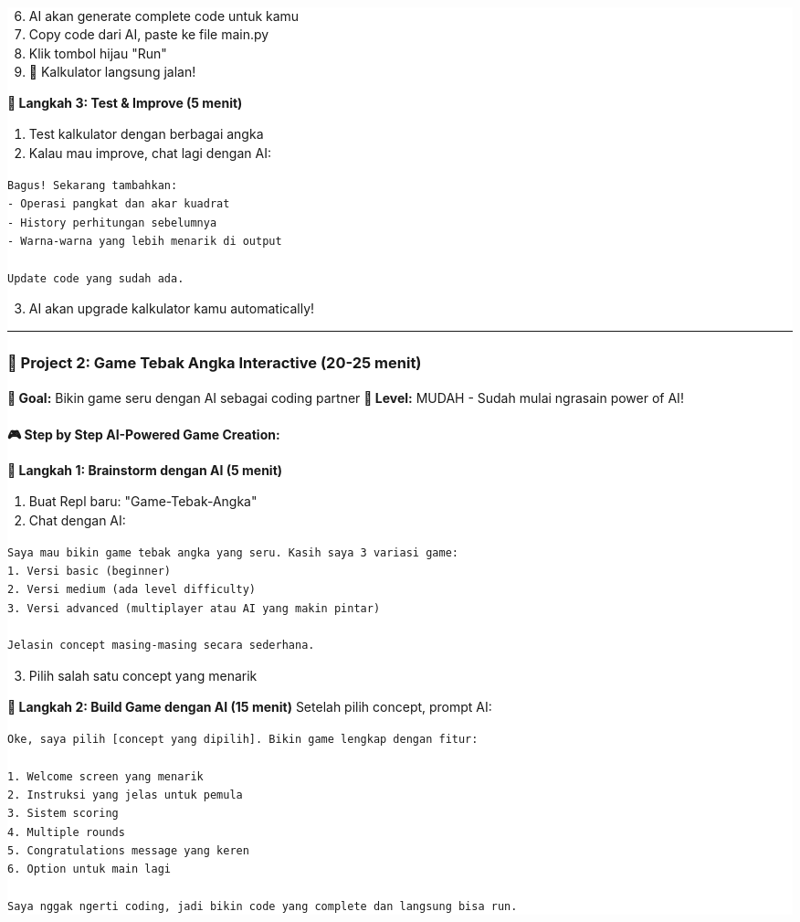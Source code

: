 6. AI akan generate complete code untuk kamu
7. Copy code dari AI, paste ke file main.py
8. Klik tombol hijau "Run"
9. 🎉 Kalkulator langsung jalan!

**🎯 Langkah 3: Test & Improve (5 menit)**
1. Test kalkulator dengan berbagai angka
2. Kalau mau improve, chat lagi dengan AI:

```
Bagus! Sekarang tambahkan:
- Operasi pangkat dan akar kuadrat  
- History perhitungan sebelumnya
- Warna-warna yang lebih menarik di output

Update code yang sudah ada.
```

3. AI akan upgrade kalkulator kamu automatically!

---

### 🎯 Project 2: Game Tebak Angka Interactive (20-25 menit)
**🎯 Goal:** Bikin game seru dengan AI sebagai coding partner
**🎪 Level:** MUDAH - Sudah mulai ngrasain power of AI!

#### 🎮 Step by Step AI-Powered Game Creation:

**🤖 Langkah 1: Brainstorm dengan AI (5 menit)**
1. Buat Repl baru: "Game-Tebak-Angka"
2. Chat dengan AI:

```
Saya mau bikin game tebak angka yang seru. Kasih saya 3 variasi game:
1. Versi basic (beginner)
2. Versi medium (ada level difficulty)  
3. Versi advanced (multiplayer atau AI yang makin pintar)

Jelasin concept masing-masing secara sederhana.
```

3. Pilih salah satu concept yang menarik

**🎨 Langkah 2: Build Game dengan AI (15 menit)**
Setelah pilih concept, prompt AI:

```
Oke, saya pilih [concept yang dipilih]. Bikin game lengkap dengan fitur:

1. Welcome screen yang menarik
2. Instruksi yang jelas untuk pemula
3. Sistem scoring
4. Multiple rounds
5. Congratulations message yang keren
6. Option untuk main lagi

Saya nggak ngerti coding, jadi bikin code yang complete dan langsung bisa run.
```
